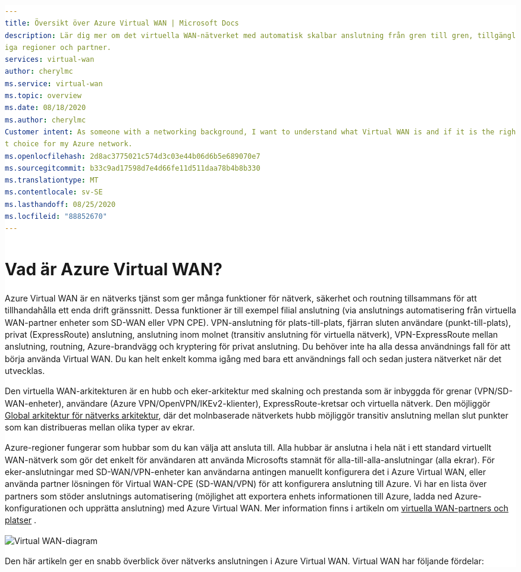 ```yaml
---
title: Översikt över Azure Virtual WAN | Microsoft Docs
description: Lär dig mer om det virtuella WAN-nätverket med automatisk skalbar anslutning från gren till gren, tillgängliga regioner och partner.
services: virtual-wan
author: cherylmc
ms.service: virtual-wan
ms.topic: overview
ms.date: 08/18/2020
ms.author: cherylmc
Customer intent: As someone with a networking background, I want to understand what Virtual WAN is and if it is the right choice for my Azure network.
ms.openlocfilehash: 2d8ac3775021c574d3c03e44b06d6b5e689070e7
ms.sourcegitcommit: b33c9ad17598d7e4d66fe11d511daa78b4b8b330
ms.translationtype: MT
ms.contentlocale: sv-SE
ms.lasthandoff: 08/25/2020
ms.locfileid: "88852670"
---
```

# <a name="what-is-azure-virtual-wan"></a>Vad är Azure Virtual WAN?

Azure Virtual WAN är en nätverks tjänst som ger många funktioner för nätverk, säkerhet och routning tillsammans för att tillhandahålla ett enda drift gränssnitt. Dessa funktioner är till exempel filial anslutning (via anslutnings automatisering från virtuella WAN-partner enheter som SD-WAN eller VPN CPE). VPN-anslutning för plats-till-plats, fjärran sluten användare (punkt-till-plats), privat (ExpressRoute) anslutning, anslutning inom molnet (transitiv anslutning för virtuella nätverk), VPN-ExpressRoute mellan anslutning, routning, Azure-brandvägg och kryptering för privat anslutning. Du behöver inte ha alla dessa användnings fall för att börja använda Virtual WAN. Du kan helt enkelt komma igång med bara ett användnings fall och sedan justera nätverket när det utvecklas.

Den virtuella WAN-arkitekturen är en hubb och eker-arkitektur med skalning och prestanda som är inbyggda för grenar (VPN/SD-WAN-enheter), användare (Azure VPN/OpenVPN/IKEv2-klienter), ExpressRoute-kretsar och virtuella nätverk. Den möjliggör [Global arkitektur för nätverks arkitektur](virtual-wan-global-transit-network-architecture.md), där det molnbaserade nätverkets hubb möjliggör transitiv anslutning mellan slut punkter som kan distribueras mellan olika typer av ekrar.

Azure-regioner fungerar som hubbar som du kan välja att ansluta till. Alla hubbar är anslutna i hela nät i ett standard virtuellt WAN-nätverk som gör det enkelt för användaren att använda Microsofts stamnät för alla-till-alla-anslutningar (alla ekrar). För eker-anslutningar med SD-WAN/VPN-enheter kan användarna antingen manuellt konfigurera det i Azure Virtual WAN, eller använda partner lösningen för Virtual WAN-CPE (SD-WAN/VPN) för att konfigurera anslutning till Azure. Vi har en lista över partners som stöder anslutnings automatisering (möjlighet att exportera enhets informationen till Azure, ladda ned Azure-konfigurationen och upprätta anslutning) med Azure Virtual WAN. Mer information finns i artikeln om [virtuella WAN-partners och platser](virtual-wan-locations-partners.md) .

![Virtual WAN-diagram](./media/virtual-wan-about/virtualwan1.png)

Den här artikeln ger en snabb överblick över nätverks anslutningen i Azure Virtual WAN. Virtual WAN har följande fördelar:
